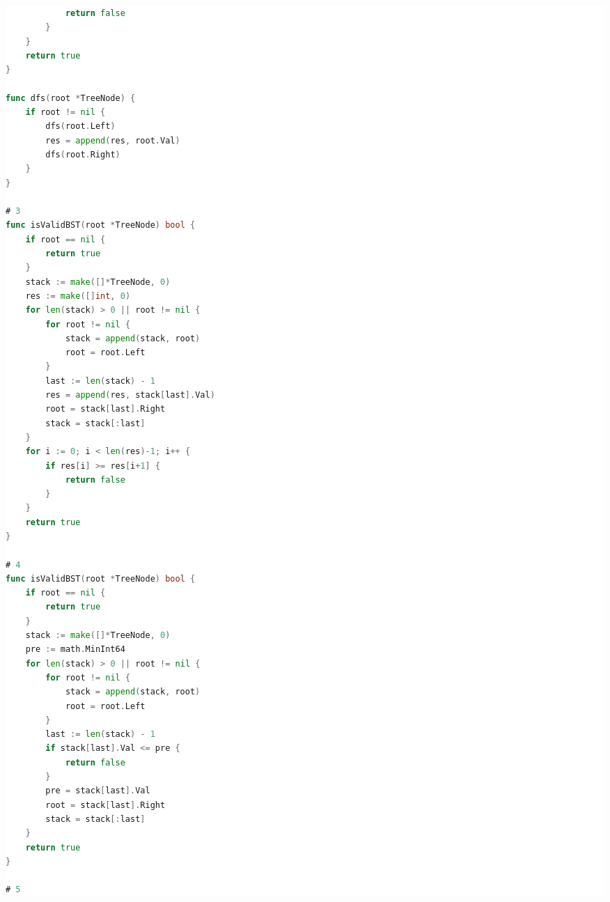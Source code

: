 ```go
			return false
		}
	}
	return true
}

func dfs(root *TreeNode) {
	if root != nil {
		dfs(root.Left)
		res = append(res, root.Val)
		dfs(root.Right)
	}
}

# 3
func isValidBST(root *TreeNode) bool {
    if root == nil {
        return true
    }
    stack := make([]*TreeNode, 0)
    res := make([]int, 0)
    for len(stack) > 0 || root != nil {
        for root != nil {
            stack = append(stack, root)
            root = root.Left
        }
        last := len(stack) - 1
        res = append(res, stack[last].Val)
        root = stack[last].Right
        stack = stack[:last]
    }
    for i := 0; i < len(res)-1; i++ {
        if res[i] >= res[i+1] {
            return false
        }
    }
    return true
}

# 4
func isValidBST(root *TreeNode) bool {
	if root == nil {
		return true
	}
	stack := make([]*TreeNode, 0)
	pre := math.MinInt64
	for len(stack) > 0 || root != nil {
		for root != nil {
			stack = append(stack, root)
			root = root.Left
		}
		last := len(stack) - 1
		if stack[last].Val <= pre {
			return false
		}
		pre = stack[last].Val
		root = stack[last].Right
		stack = stack[:last]
	}
	return true
}

# 5
```